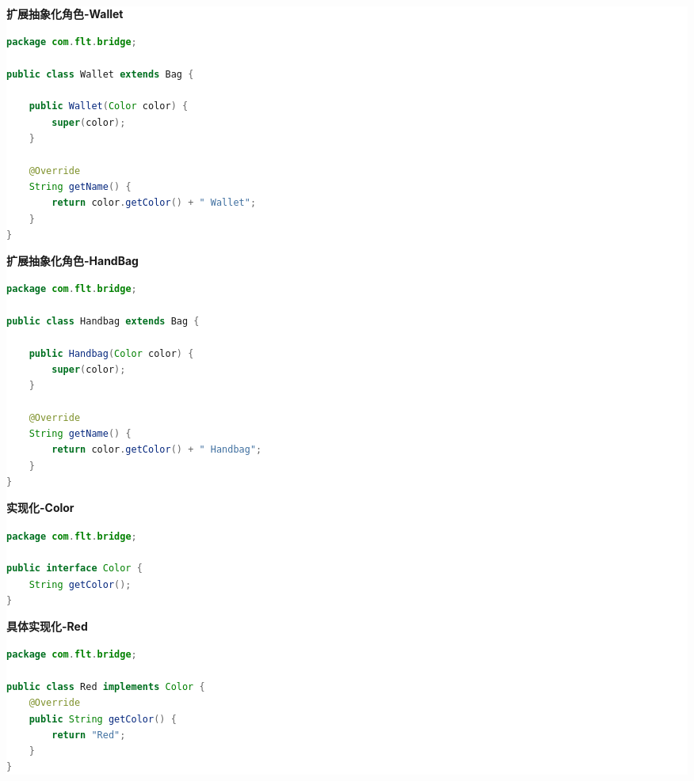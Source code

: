 
**扩展抽象化角色-Wallet**

```java
package com.flt.bridge;

public class Wallet extends Bag {

    public Wallet(Color color) {
        super(color);
    }

    @Override
    String getName() {
        return color.getColor() + " Wallet";
    }
}
```

**扩展抽象化角色-HandBag**

```java
package com.flt.bridge;

public class Handbag extends Bag {

    public Handbag(Color color) {
        super(color);
    }

    @Override
    String getName() {
        return color.getColor() + " Handbag";
    }
}
```

**实现化-Color**

```java
package com.flt.bridge;

public interface Color {
    String getColor();
}
```

**具体实现化-Red**

```java
package com.flt.bridge;

public class Red implements Color {
    @Override
    public String getColor() {
        return "Red";
    }
}
```
